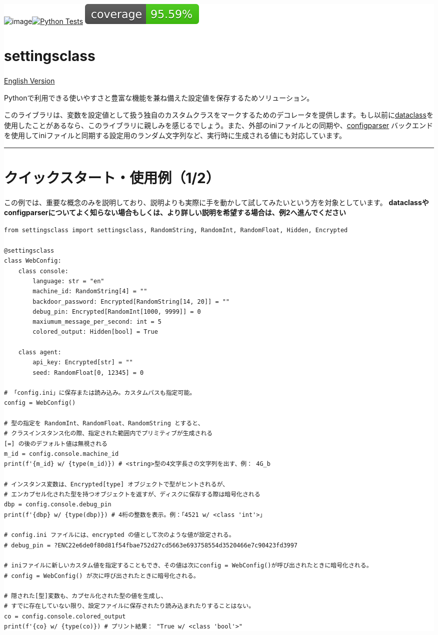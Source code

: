 ![image](https://github.com/user-attachments/assets/16ff1e5a-bf35-412c-9dc2-65bc98f9661e)[![Python Tests](https://github.com/id-ai-labo/settingsclass/actions/workflows/tests.yml/badge.svg)](https://github.com/id-ai-labo/settingsclass/actions/workflows/tests.yml)
[![Tests Status](./tests/reports/coverage-badge.svg?dummy=8484744)](./tests/reports/www/index.html)  

# settingsclass  
[English Version](README.md)

Pythonで利用できる使いやすさと豊富な機能を兼ね備えた設定値を保存するためソリューション。

このライブラリは、変数を設定値として扱う独自のカスタムクラスをマークするためのデコレータを提供します。もし以前に[dataclass](https://docs.python.org/3/library/dataclasses.html)を使用したことがあるなら、このライブラリに親しみを感じるでしょう。また、外部のiniファイルとの同期や、[configparser](https://docs.python.org/3/library/configparser.html) バックエンドを使用してiniファイルと同期する設定用のランダム文字列など、実行時に生成される値にも対応しています。

---
 
# クイックスタート・使用例（1/2）
この例では、重要な概念のみを説明しており、説明よりも実際に手を動かして試してみたいという方を対象としています。
**dataclassやconfigparserについてよく知らない場合もしくは、より詳しい説明を希望する場合は、例2へ進んでください**  

```
from settingsclass import settingsclass, RandomString, RandomInt, RandomFloat, Hidden, Encrypted

@settingsclass
class WebConfig:
    class console:
        language: str = "en"
        machine_id: RandomString[4] = ""
        backdoor_password: Encrypted[RandomString[14, 20]] = ""
        debug_pin: Encrypted[RandomInt[1000, 9999]] = 0
        maxiumum_message_per_second: int = 5
        colored_output: Hidden[bool] = True

    class agent:
        api_key: Encrypted[str] = ""
        seed: RandomFloat[0, 12345] = 0
 
# 「config.ini」に保存または読み込み。カスタムパスも指定可能。
config = WebConfig()

# 型の指定を RandomInt、RandomFloat、RandomString とすると、
# クラスインスタンス化の際、指定された範囲内でプリミティブが生成される
[=] の後のデフォルト値は無視される
m_id = config.console.machine_id 
print(f'{m_id} w/ {type(m_id)}) # <string>型の4文字長さの文字列を出す、例： 4G_b

# インスタンス変数は、Encrypted[type] オブジェクトで型がヒントされるが、 
# エンカプセル化された型を持つオブジェクトを返すが、ディスクに保存する際は暗号化される
dbp = config.console.debug_pin
print(f'{dbp} w/ {type(dbp)}) # 4桁の整数を表示。例：「4521 w/ <class 'int'>」

# config.ini ファイルには、encrypted の値として次のような値が設定される。
# debug_pin = ?ENC22e6de0f80d81f54fbae752d27cd5663e693758554d3520466e7c90423fd3997

# iniファイルに新しいカスタム値を指定することもでき、その値は次にconfig = WebConfig()が呼び出されたときに暗号化される。
# config = WebConfig() が次に呼び出されたときに暗号化される。

# 隠された[型]変数も、カプセル化された型の値を生成し、
# すでに存在していない限り、設定ファイルに保存されたり読み込まれたりすることはない。
co = config.console.colored_output
print(f'{co} w/ {type(co)}) # プリント結果： "True w/ <class 'bool'>"

```